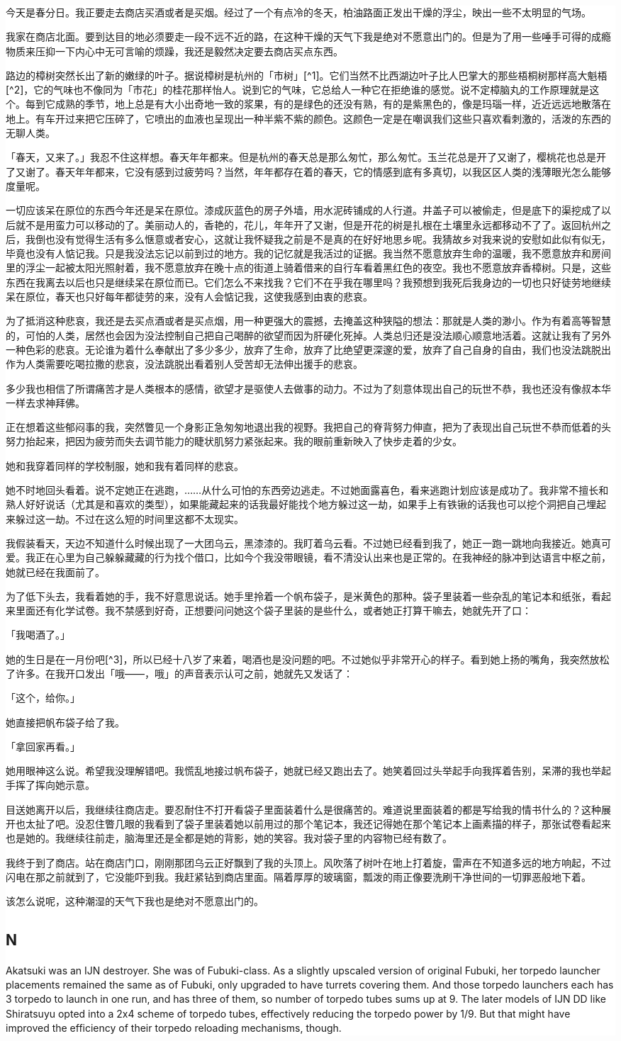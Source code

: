 今天是春分日。我正要走去商店买酒或者是买烟。经过了一个有点冷的冬天，柏油路面正发出干燥的浮尘，映出一些不太明显的气场。

我家在商店北面。要到达目的地必须要走一段不远不近的路，在这种干燥的天气下我是绝对不愿意出门的。但是为了用一些唾手可得的成瘾物质来压抑一下内心中无可言喻的烦躁，我还是毅然决定要去商店买点东西。

路边的樟树突然长出了新的嫩绿的叶子。据说樟树是杭州的「市树」[^1]。它们当然不比西湖边叶子比人巴掌大的那些梧桐树那样高大魁梧[^2]，它的气味也不像同为「市花」的桂花那样怡人。说到它的气味，它总给人一种它在拒绝谁的感觉。说不定樟脑丸的工作原理就是这个。每到它成熟的季节，地上总是有大小出奇地一致的浆果，有的是绿色的还没有熟，有的是紫黑色的，像是玛瑙一样，近近远远地散落在地上。有车开过来把它压碎了，它喷出的血液也呈现出一种半紫不紫的颜色。这颜色一定是在嘲讽我们这些只喜欢看刺激的，活泼的东西的无聊人类。

「春天，又来了。」我忍不住这样想。春天年年都来。但是杭州的春天总是那么匆忙，那么匆忙。玉兰花总是开了又谢了，樱桃花也总是开了又谢了。春天年年都来，它没有感到过疲劳吗？当然，年年都存在着的春天，它的情感到底有多真切，以我区区人类的浅薄眼光怎么能够度量呢。

一切应该呆在原位的东西今年还是呆在原位。漆成灰蓝色的房子外墙，用水泥砖铺成的人行道。井盖子可以被偷走，但是底下的渠挖成了以后就不是用蛮力可以移动的了。美丽动人的，香艳的，花儿，年年开了又谢，但是开花的树是扎根在土壤里永远都移动不了了。返回杭州之后，我倒也没有觉得生活有多么惬意或者安心，这就让我怀疑我之前是不是真的在好好地思乡呢。我猜故乡对我来说的安慰如此似有似无，毕竟也没有人惦记我。只是我没法忘记以前到过的地方。我的记忆就是我活过的证据。我当然不愿意放弃生命的温暖，我不愿意放弃和房间里的浮尘一起被太阳光照射着，我不愿意放弃在晚十点的街道上骑着借来的自行车看着黑红色的夜空。我也不愿意放弃香樟树。只是，这些东西在我离去以后也只是继续呆在原位而已。它们怎么不来找我？它们不在乎我在哪里吗？我预想到我死后我身边的一切也只好徒劳地继续呆在原位，春天也只好每年都徒劳的来，没有人会惦记我，这使我感到由衷的悲哀。

为了抵消这种悲哀，我还是去买点酒或者是买点烟，用一种更强大的震撼，去掩盖这种狭隘的想法：那就是人类的渺小。作为有着高等智慧的，可怕的人类，居然也会因为没法控制自己把自己喝醉的欲望而因为肝硬化死掉。人类总归还是没法顺心顺意地活着。这就让我有了另外一种色彩的悲哀。无论谁为着什么奉献出了多少多少，放弃了生命，放弃了比绝望更深邃的爱，放弃了自己自身的自由，我们也没法跳脱出作为人类需要吃喝拉撒的悲哀，没法跳脱出看着别人受苦却无法伸出援手的悲哀。

多少我也相信了所谓痛苦才是人类根本的感情，欲望才是驱使人去做事的动力。不过为了刻意体现出自己的玩世不恭，我也还没有像叔本华一样去求神拜佛。

正在想着这些郁闷事的我，突然瞥见一个身影正急匆匆地退出我的视野。我把自己的脊背努力伸直，把为了表现出自己玩世不恭而低着的头努力抬起来，把因为疲劳而失去调节能力的睫状肌努力紧张起来。我的眼前重新映入了快步走着的少女。

她和我穿着同样的学校制服，她和我有着同样的悲哀。

她不时地回头看着。说不定她正在逃跑，……从什么可怕的东西旁边逃走。不过她面露喜色，看来逃跑计划应该是成功了。我非常不擅长和熟人好好说话（尤其是和喜欢的类型），如果能藏起来的话我最好能找个地方躲过这一劫，如果手上有铁锹的话我也可以挖个洞把自己埋起来躲过这一劫。不过在这么短的时间里这都不太现实。

我假装看天，天边不知道什么时候出现了一大团乌云，黑漆漆的。我盯着乌云看。不过她已经看到我了，她正一跑一跳地向我接近。她真可爱。我正在心里为自己躲躲藏藏的行为找个借口，比如今个我没带眼镜，看不清没认出来也是正常的。在我神经的脉冲到达语言中枢之前，她就已经在我面前了。

为了低下头去，我看着她的手，我不好意思说话。她手里拎着一个帆布袋子，是米黄色的那种。袋子里装着一些杂乱的笔记本和纸张，看起来里面还有化学试卷。我不禁感到好奇，正想要问问她这个袋子里装的是些什么，或者她正打算干嘛去，她就先开了口：

「我喝酒了。」

她的生日是在一月份吧[^3]，所以已经十八岁了来着，喝酒也是没问题的吧。不过她似乎非常开心的样子。看到她上扬的嘴角，我突然放松了许多。在我开口发出「哦——，哦」的声音表示认可之前，她就先又发话了：

「这个，给你。」

她直接把帆布袋子给了我。

「拿回家再看。」

她用眼神这么说。希望我没理解错吧。我慌乱地接过帆布袋子，她就已经又跑出去了。她笑着回过头举起手向我挥着告别，呆滞的我也举起手挥了挥向她示意。

目送她离开以后，我继续往商店走。要忍耐住不打开看袋子里面装着什么是很痛苦的。难道说里面装着的都是写给我的情书什么的？这种展开也太扯了吧。没忍住瞥几眼的我看到了袋子里装着她以前用过的那个笔记本，我还记得她在那个笔记本上画素描的样子，那张试卷看起来也是她的。我继续往前走，脑海里还是全都是她的背影，她的笑容。我对袋子里的内容物已经有数了。

我终于到了商店。站在商店门口，刚刚那团乌云正好飘到了我的头顶上。风吹落了树叶在地上打着旋，雷声在不知道多远的地方响起，不过闪电在那之前就到了，它没能吓到我。我赶紧钻到商店里面。隔着厚厚的玻璃窗，瓢泼的雨正像要洗刷干净世间的一切罪恶般地下着。

该怎么说呢，这种潮湿的天气下我也是绝对不愿意出门的。

## N

Akatsuki was an IJN destroyer. She was of Fubuki-class. As a slightly upscaled version of original Fubuki, her torpedo launcher placements remained the same as of Fubuki, only upgraded to have turrets covering them. And those torpedo launchers each has 3 torpedo to launch in one run, and has three of them, so number of torpedo tubes sums up at 9. The later models of IJN DD like Shiratsuyu opted into a 2x4 scheme of torpedo tubes, effectively reducing the torpedo power by 1/9. But that might have improved the efficiency of their torpedo reloading mechanisms, though.
